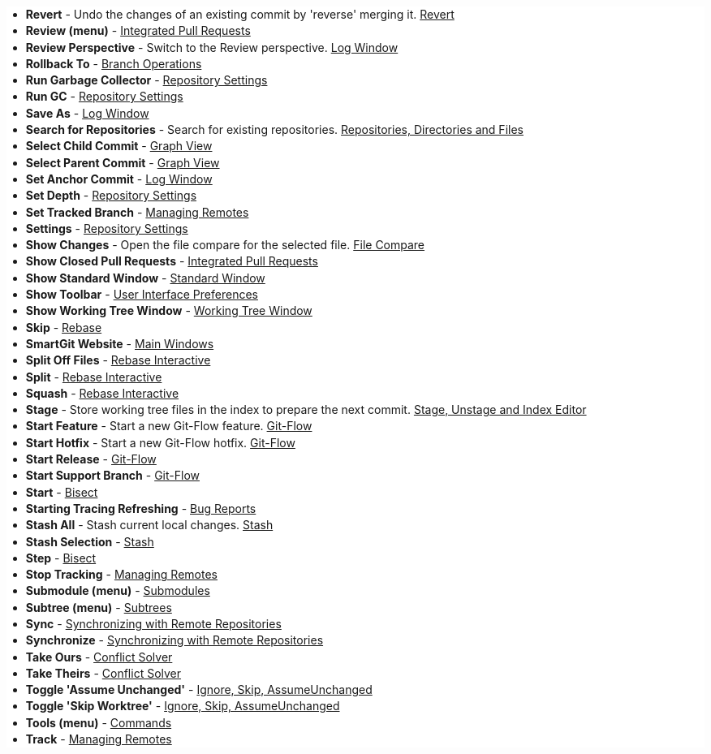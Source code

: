 - **Revert** - Undo the changes of an existing commit by 'reverse' merging it. [Revert](GUI/Branch/Revert.md)
- **Review (menu)** - [Integrated Pull Requests](Integrations/Integrated-PullRequests.md)
- **Review Perspective** - Switch to the Review perspective. [Log Window](GUI/Log-Window.md)
- **Rollback To** - [Branch Operations](GUI/Branch/index.md)
- **Run Garbage Collector** - [Repository Settings](GUI/Repository/Repository-Settings.md)
- **Run GC** - [Repository Settings](GUI/Repository/Repository-Settings.md)
- **Save As** - [Log Window](GUI/Log-Window.md)
- **Search for Repositories** - Search for existing repositories. [Repositories, Directories and Files](GUI/Repository/Repositories-Directories-and-Files.md)
- **Select Child Commit** - [Graph View](GUI/Graph-View.md)
- **Select Parent Commit** - [Graph View](GUI/Graph-View.md)
- **Set Anchor Commit** - [Log Window](GUI/Log-Window.md)
- **Set Depth** - [Repository Settings](GUI/Repository/Repository-Settings.md)
- **Set Tracked Branch** - [Managing Remotes](GUI/Repository/Managing-Remotes.md)
- **Settings** - [Repository Settings](GUI/Repository/Repository-Settings.md)
- **Show Changes** - Open the file compare for the selected file. [File Compare](GUI/File-Compare.md)
- **Show Closed Pull Requests** - [Integrated Pull Requests](Integrations/Integrated-PullRequests.md)
- **Show Standard Window** - [Standard Window](GUI/Standard-Window.md)
- **Show Toolbar** - [User Interface Preferences](GUI/Preferences/User-Interface.md)
- **Show Working Tree Window** - [Working Tree Window](GUI/Working-Tree-Window.md)
- **Skip** - [Rebase](GUI/Branch/Rebase.md)
- **SmartGit Website** - [Main Windows](GUI/Main-Windows.md)
- **Split Off Files** - [Rebase Interactive](GUI/Branch/Rebase-Interactive.md)
- **Split** - [Rebase Interactive](GUI/Branch/Rebase-Interactive.md)
- **Squash** - [Rebase Interactive](GUI/Branch/Rebase-Interactive.md)
- **Stage** - Store working tree files in the index to prepare the next commit. [Stage, Unstage and Index Editor](GUI/Stage-Unstage-IndexEditor.md)
- **Start Feature** - Start a new Git-Flow feature. [Git-Flow](DevelopmentProcesses/Git-Flow.md)
- **Start Hotfix** - Start a new Git-Flow hotfix. [Git-Flow](DevelopmentProcesses/Git-Flow.md)
- **Start Release** - [Git-Flow](DevelopmentProcesses/Git-Flow.md)
- **Start Support Branch** - [Git-Flow](DevelopmentProcesses/Git-Flow.md)
- **Start** - [Bisect](GUI/Bisect.md)
- **Starting Tracing Refreshing** - [Bug Reports](GUI/Bug-Reports.md)
- **Stash All** - Stash current local changes. [Stash](GUI/Stash.md)
- **Stash Selection** - [Stash](GUI/Stash.md)
- **Step** - [Bisect](GUI/Bisect.md)
- **Stop Tracking** - [Managing Remotes](GUI/Repository/Managing-Remotes.md)
- **Submodule (menu)** - [Submodules](GUI/Repository/Submodules.md)
- **Subtree (menu)** - [Subtrees](GUI/Repository/Subtrees.md)
- **Sync** - [Synchronizing with Remote Repositories](GUI/Repository/Synchronizing-with-Remote-Repositories.md)
- **Synchronize** - [Synchronizing with Remote Repositories](GUI/Repository/Synchronizing-with-Remote-Repositories.md)
- **Take Ours** - [Conflict Solver](GUI/Branch/Conflict-Solver.md)
- **Take Theirs** - [Conflict Solver](GUI/Branch/Conflict-Solver.md)
- **Toggle 'Assume Unchanged'** - [Ignore, Skip, AssumeUnchanged](GUI/Ignore-Skip-AssumeUnchanged.md)
- **Toggle 'Skip Worktree'** - [Ignore, Skip, AssumeUnchanged](GUI/Ignore-Skip-AssumeUnchanged.md)
- **Tools (menu)** - [Commands](GUI/Preferences/Commands.md)
- **Track** - [Managing Remotes](GUI/Repository/Managing-Remotes.md)
